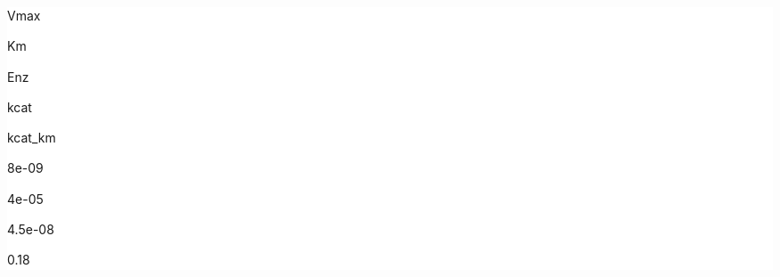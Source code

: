 <tr>

<th style="text-align:right;">

Vmax

</th>

<th style="text-align:right;">

Km

</th>

<th style="text-align:right;">

Enz

</th>

<th style="text-align:right;">

kcat

</th>

<th style="text-align:right;">

kcat\_km

</th>

</tr>

</thead>

<tbody>

<tr>

<td style="text-align:right;">

8e-09

</td>

<td style="text-align:right;">

4e-05

</td>

<td style="text-align:right;">

4.5e-08

</td>

<td style="text-align:right;">

0.18

</td>

<td style="text-align:right;">
